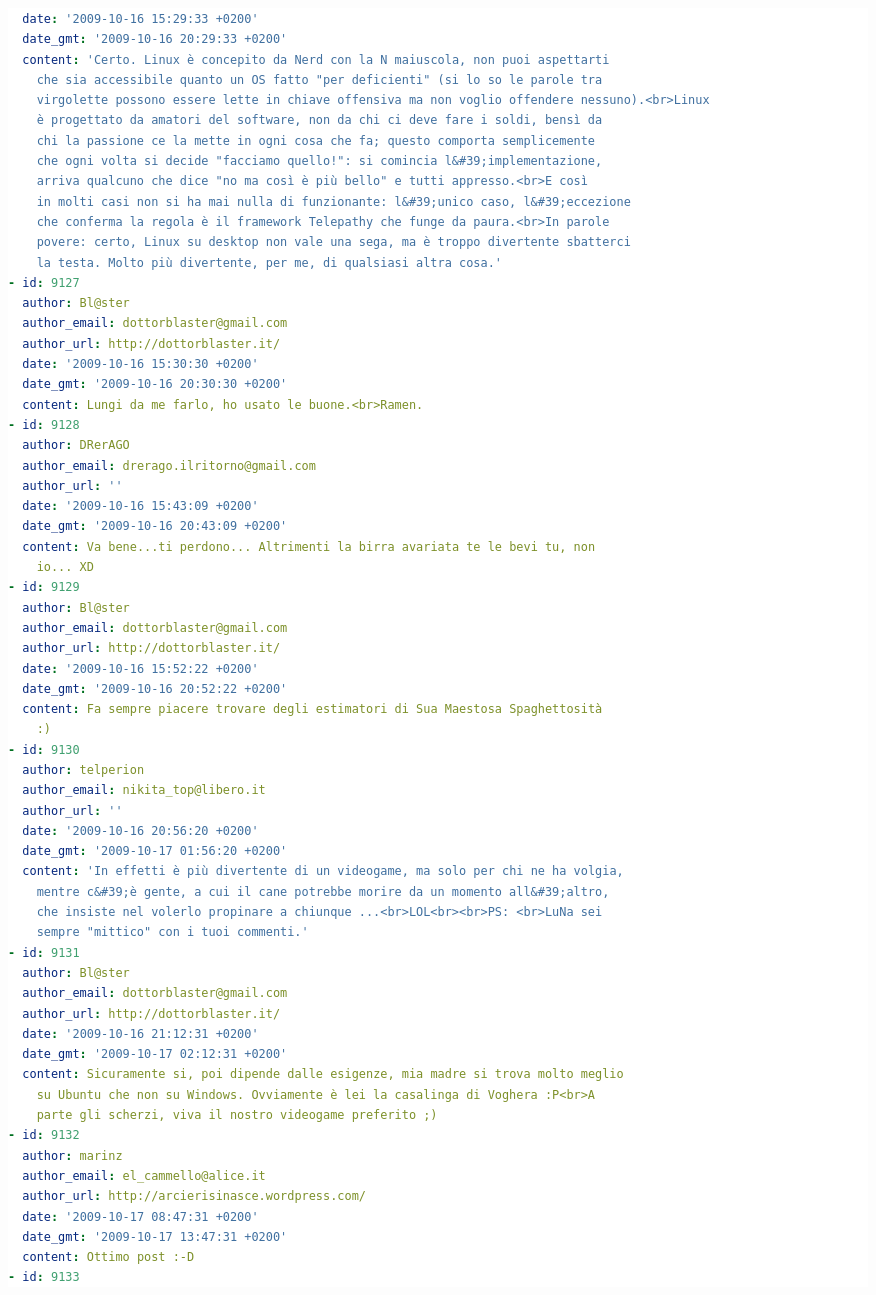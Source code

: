```yaml
  date: '2009-10-16 15:29:33 +0200'
  date_gmt: '2009-10-16 20:29:33 +0200'
  content: 'Certo. Linux è concepito da Nerd con la N maiuscola, non puoi aspettarti
    che sia accessibile quanto un OS fatto "per deficienti" (si lo so le parole tra
    virgolette possono essere lette in chiave offensiva ma non voglio offendere nessuno).<br>Linux
    è progettato da amatori del software, non da chi ci deve fare i soldi, bensì da
    chi la passione ce la mette in ogni cosa che fa; questo comporta semplicemente
    che ogni volta si decide "facciamo quello!": si comincia l&#39;implementazione,
    arriva qualcuno che dice "no ma così è più bello" e tutti appresso.<br>E così
    in molti casi non si ha mai nulla di funzionante: l&#39;unico caso, l&#39;eccezione
    che conferma la regola è il framework Telepathy che funge da paura.<br>In parole
    povere: certo, Linux su desktop non vale una sega, ma è troppo divertente sbatterci
    la testa. Molto più divertente, per me, di qualsiasi altra cosa.'
- id: 9127
  author: Bl@ster
  author_email: dottorblaster@gmail.com
  author_url: http://dottorblaster.it/
  date: '2009-10-16 15:30:30 +0200'
  date_gmt: '2009-10-16 20:30:30 +0200'
  content: Lungi da me farlo, ho usato le buone.<br>Ramen.
- id: 9128
  author: DRerAGO
  author_email: drerago.ilritorno@gmail.com
  author_url: ''
  date: '2009-10-16 15:43:09 +0200'
  date_gmt: '2009-10-16 20:43:09 +0200'
  content: Va bene...ti perdono... Altrimenti la birra avariata te le bevi tu, non
    io... XD
- id: 9129
  author: Bl@ster
  author_email: dottorblaster@gmail.com
  author_url: http://dottorblaster.it/
  date: '2009-10-16 15:52:22 +0200'
  date_gmt: '2009-10-16 20:52:22 +0200'
  content: Fa sempre piacere trovare degli estimatori di Sua Maestosa Spaghettosità
    :)
- id: 9130
  author: telperion
  author_email: nikita_top@libero.it
  author_url: ''
  date: '2009-10-16 20:56:20 +0200'
  date_gmt: '2009-10-17 01:56:20 +0200'
  content: 'In effetti è più divertente di un videogame, ma solo per chi ne ha volgia,
    mentre c&#39;è gente, a cui il cane potrebbe morire da un momento all&#39;altro,
    che insiste nel volerlo propinare a chiunque ...<br>LOL<br><br>PS: <br>LuNa sei
    sempre "mittico" con i tuoi commenti.'
- id: 9131
  author: Bl@ster
  author_email: dottorblaster@gmail.com
  author_url: http://dottorblaster.it/
  date: '2009-10-16 21:12:31 +0200'
  date_gmt: '2009-10-17 02:12:31 +0200'
  content: Sicuramente si, poi dipende dalle esigenze, mia madre si trova molto meglio
    su Ubuntu che non su Windows. Ovviamente è lei la casalinga di Voghera :P<br>A
    parte gli scherzi, viva il nostro videogame preferito ;)
- id: 9132
  author: marinz
  author_email: el_cammello@alice.it
  author_url: http://arcierisinasce.wordpress.com/
  date: '2009-10-17 08:47:31 +0200'
  date_gmt: '2009-10-17 13:47:31 +0200'
  content: Ottimo post :-D
- id: 9133
```